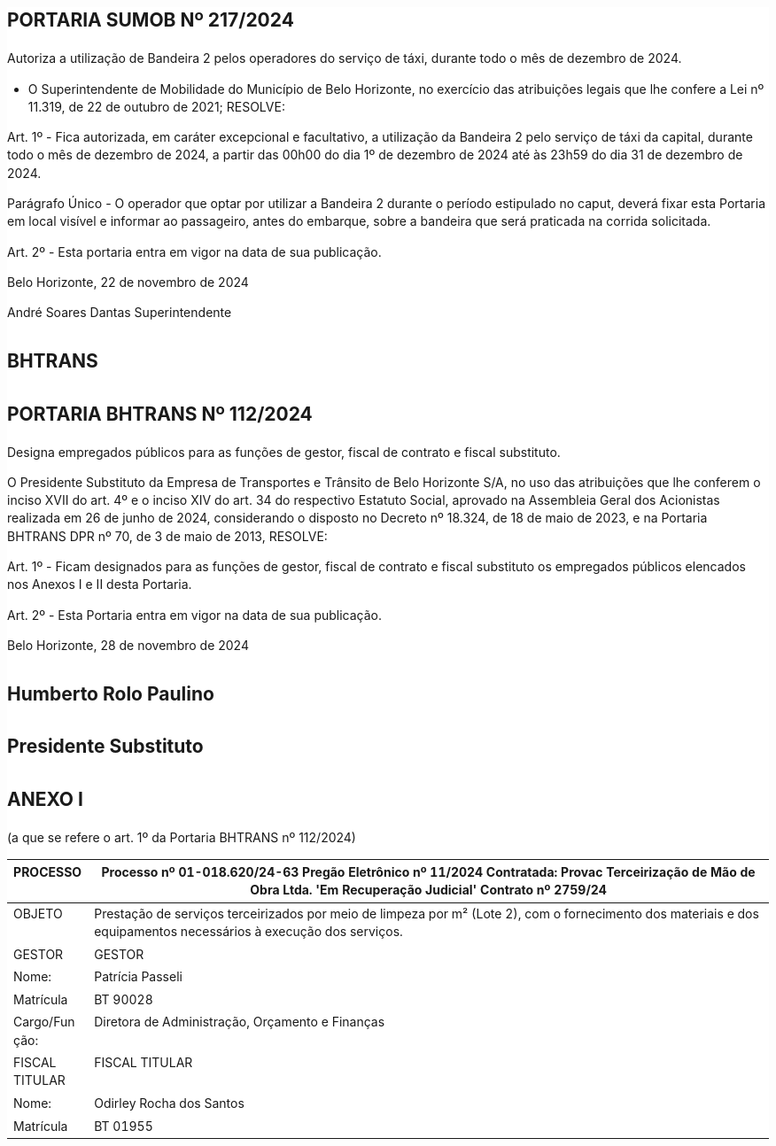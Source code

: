 ## PORTARIA SUMOB Nº 217/2024

Autoriza a utilização de Bandeira 2 pelos operadores do serviço de táxi, durante todo o mês de dezembro de 2024.

- O Superintendente de Mobilidade do Município de Belo Horizonte, no exercício das atribuições legais que lhe confere a Lei nº 11.319, de 22 de outubro de 2021; RESOLVE:

Art. 1º - Fica autorizada, em caráter excepcional e facultativo, a utilização da Bandeira 2 pelo serviço de táxi da capital, durante todo o mês de dezembro de 2024, a partir das 00h00 do dia 1º de dezembro de 2024 até às 23h59 do dia 31 de dezembro de 2024.

Parágrafo Único - O operador que optar por utilizar a Bandeira 2 durante o período estipulado no caput, deverá fixar esta Portaria em local visível e informar ao passageiro, antes do embarque, sobre a bandeira que será praticada na corrida solicitada.

Art. 2º - Esta portaria entra em vigor na data de sua publicação.

Belo Horizonte, 22 de novembro de 2024

André Soares Dantas Superintendente

## BHTRANS

## PORTARIA BHTRANS Nº 112/2024

Designa empregados públicos para as funções de gestor, fiscal de contrato e fiscal substituto.

O Presidente Substituto da Empresa de Transportes e Trânsito de Belo Horizonte S/A, no uso das atribuições que lhe conferem o inciso XVII do art. 4º e o inciso XIV do art. 34 do respectivo Estatuto Social, aprovado na Assembleia Geral dos Acionistas realizada em 26 de junho de 2024, considerando o disposto no Decreto nº 18.324, de 18 de maio de 2023, e na Portaria BHTRANS DPR nº 70, de 3 de maio de 2013, RESOLVE:

Art. 1º - Ficam designados para as funções de gestor, fiscal de contrato e fiscal substituto os empregados públicos elencados nos Anexos I e II desta Portaria.

Art. 2º - Esta Portaria entra em vigor na data de sua publicação.

Belo Horizonte, 28 de novembro de 2024

## Humberto Rolo Paulino

## Presidente Substituto

## ANEXO I

(a que se refere o art. 1º da Portaria BHTRANS nº 112/2024)

| PROCESSO          | Processo nº 01-018.620/24-63 Pregão Eletrônico nº 11/2024 Contratada: Provac Terceirização de Mão de Obra Ltda. 'Em Recuperação Judicial' Contrato nº 2759/24      |
|-------------------|--------------------------------------------------------------------------------------------------------------------------------------------------------------------|
| OBJETO            | Prestação de serviços terceirizados por meio de limpeza por m² (Lote 2), com o fornecimento  dos materiais e dos equipamentos necessários à execução dos serviços. |
| GESTOR            | GESTOR                                                                                                                                                             |
| Nome:             | Patrícia Passeli                                                                                                                                                   |
| Matrícula         | BT 90028                                                                                                                                                           |
| Cargo/Função:     | Diretora de Administração, Orçamento e Finanças                                                                                                                    |
| FISCAL TITULAR    | FISCAL TITULAR                                                                                                                                                     |
| Nome:             | Odirley Rocha dos Santos                                                                                                                                           |
| Matrícula         | BT 01955                                                                                                                                                           |